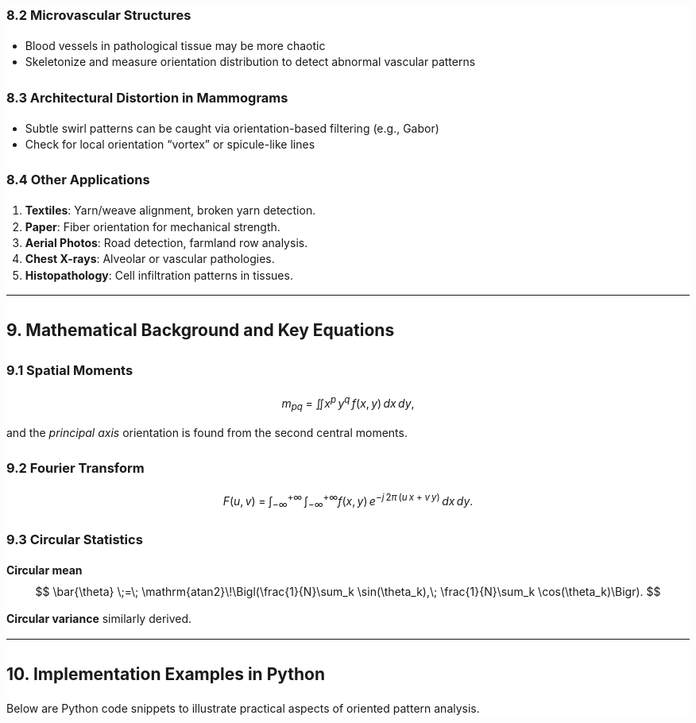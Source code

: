 ### 8.2 Microvascular Structures

- Blood vessels in pathological tissue may be more chaotic  
- Skeletonize and measure orientation distribution to detect abnormal vascular patterns

### 8.3 Architectural Distortion in Mammograms

- Subtle swirl patterns can be caught via orientation-based filtering (e.g., Gabor)  
- Check for local orientation “vortex” or spicule-like lines

### 8.4 Other Applications

1. **Textiles**: Yarn/weave alignment, broken yarn detection.  
2. **Paper**: Fiber orientation for mechanical strength.  
3. **Aerial Photos**: Road detection, farmland row analysis.  
4. **Chest X-rays**: Alveolar or vascular pathologies.  
5. **Histopathology**: Cell infiltration patterns in tissues.

---

## 9. Mathematical Background and Key Equations

### 9.1 Spatial Moments

$$
m_{pq} \;=\; \iint x^p \, y^q \, f(x,y) \,dx\,dy,
$$

and the *principal axis* orientation is found from the second central moments.

### 9.2 Fourier Transform

$$
F(u,v) \;=\; \int_{-\infty}^{+\infty}\!\!\int_{-\infty}^{+\infty} f(x,y)\, e^{-j\,2\pi\,(u\,x + v\,y)}\,dx\,dy.
$$

### 9.3 Circular Statistics

**Circular mean**  
$$
\bar{\theta} \;=\;
\mathrm{atan2}\!\Bigl(\frac{1}{N}\sum_k \sin(\theta_k),\; \frac{1}{N}\sum_k \cos(\theta_k)\Bigr).
$$

**Circular variance** similarly derived.

---

## 10. Implementation Examples in Python

Below are Python code snippets to illustrate practical aspects of oriented pattern analysis.  
